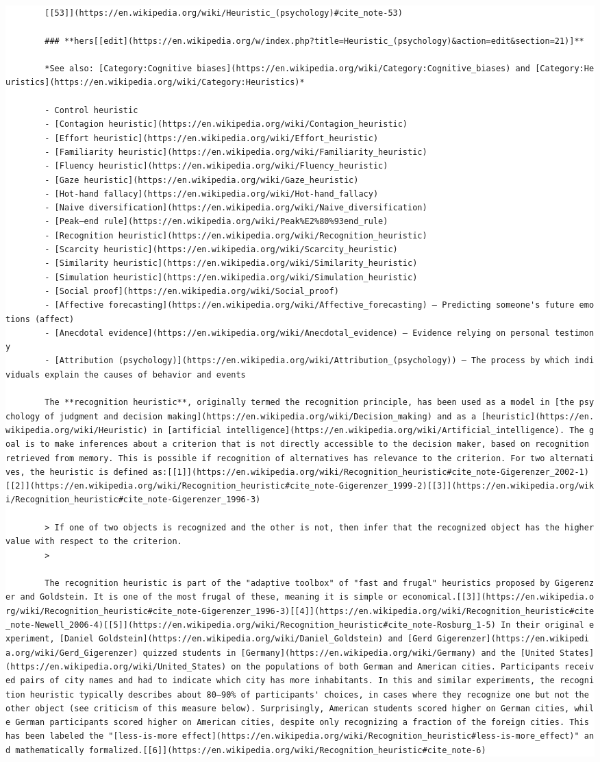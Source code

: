             [[53]](https://en.wikipedia.org/wiki/Heuristic_(psychology)#cite_note-53)
            
            ### **hers[[edit](https://en.wikipedia.org/w/index.php?title=Heuristic_(psychology)&action=edit&section=21)]**
            
            *See also: [Category:Cognitive biases](https://en.wikipedia.org/wiki/Category:Cognitive_biases) and [Category:Heuristics](https://en.wikipedia.org/wiki/Category:Heuristics)*
            
            - Control heuristic
            - [Contagion heuristic](https://en.wikipedia.org/wiki/Contagion_heuristic)
            - [Effort heuristic](https://en.wikipedia.org/wiki/Effort_heuristic)
            - [Familiarity heuristic](https://en.wikipedia.org/wiki/Familiarity_heuristic)
            - [Fluency heuristic](https://en.wikipedia.org/wiki/Fluency_heuristic)
            - [Gaze heuristic](https://en.wikipedia.org/wiki/Gaze_heuristic)
            - [Hot-hand fallacy](https://en.wikipedia.org/wiki/Hot-hand_fallacy)
            - [Naive diversification](https://en.wikipedia.org/wiki/Naive_diversification)
            - [Peak–end rule](https://en.wikipedia.org/wiki/Peak%E2%80%93end_rule)
            - [Recognition heuristic](https://en.wikipedia.org/wiki/Recognition_heuristic)
            - [Scarcity heuristic](https://en.wikipedia.org/wiki/Scarcity_heuristic)
            - [Similarity heuristic](https://en.wikipedia.org/wiki/Similarity_heuristic)
            - [Simulation heuristic](https://en.wikipedia.org/wiki/Simulation_heuristic)
            - [Social proof](https://en.wikipedia.org/wiki/Social_proof)
            - [Affective forecasting](https://en.wikipedia.org/wiki/Affective_forecasting) – Predicting someone's future emotions (affect)
            - [Anecdotal evidence](https://en.wikipedia.org/wiki/Anecdotal_evidence) – Evidence relying on personal testimony
            - [Attribution (psychology)](https://en.wikipedia.org/wiki/Attribution_(psychology)) – The process by which individuals explain the causes of behavior and events
            
            The **recognition heuristic**, originally termed the recognition principle, has been used as a model in [the psychology of judgment and decision making](https://en.wikipedia.org/wiki/Decision_making) and as a [heuristic](https://en.wikipedia.org/wiki/Heuristic) in [artificial intelligence](https://en.wikipedia.org/wiki/Artificial_intelligence). The goal is to make inferences about a criterion that is not directly accessible to the decision maker, based on recognition retrieved from memory. This is possible if recognition of alternatives has relevance to the criterion. For two alternatives, the heuristic is defined as:[[1]](https://en.wikipedia.org/wiki/Recognition_heuristic#cite_note-Gigerenzer_2002-1)[[2]](https://en.wikipedia.org/wiki/Recognition_heuristic#cite_note-Gigerenzer_1999-2)[[3]](https://en.wikipedia.org/wiki/Recognition_heuristic#cite_note-Gigerenzer_1996-3)
            
            > If one of two objects is recognized and the other is not, then infer that the recognized object has the higher value with respect to the criterion.
            > 
            
            The recognition heuristic is part of the "adaptive toolbox" of "fast and frugal" heuristics proposed by Gigerenzer and Goldstein. It is one of the most frugal of these, meaning it is simple or economical.[[3]](https://en.wikipedia.org/wiki/Recognition_heuristic#cite_note-Gigerenzer_1996-3)[[4]](https://en.wikipedia.org/wiki/Recognition_heuristic#cite_note-Newell_2006-4)[[5]](https://en.wikipedia.org/wiki/Recognition_heuristic#cite_note-Rosburg_1-5) In their original experiment, [Daniel Goldstein](https://en.wikipedia.org/wiki/Daniel_Goldstein) and [Gerd Gigerenzer](https://en.wikipedia.org/wiki/Gerd_Gigerenzer) quizzed students in [Germany](https://en.wikipedia.org/wiki/Germany) and the [United States](https://en.wikipedia.org/wiki/United_States) on the populations of both German and American cities. Participants received pairs of city names and had to indicate which city has more inhabitants. In this and similar experiments, the recognition heuristic typically describes about 80–90% of participants' choices, in cases where they recognize one but not the other object (see criticism of this measure below). Surprisingly, American students scored higher on German cities, while German participants scored higher on American cities, despite only recognizing a fraction of the foreign cities. This has been labeled the "[less-is-more effect](https://en.wikipedia.org/wiki/Recognition_heuristic#less-is-more_effect)" and mathematically formalized.[[6]](https://en.wikipedia.org/wiki/Recognition_heuristic#cite_note-6)
            